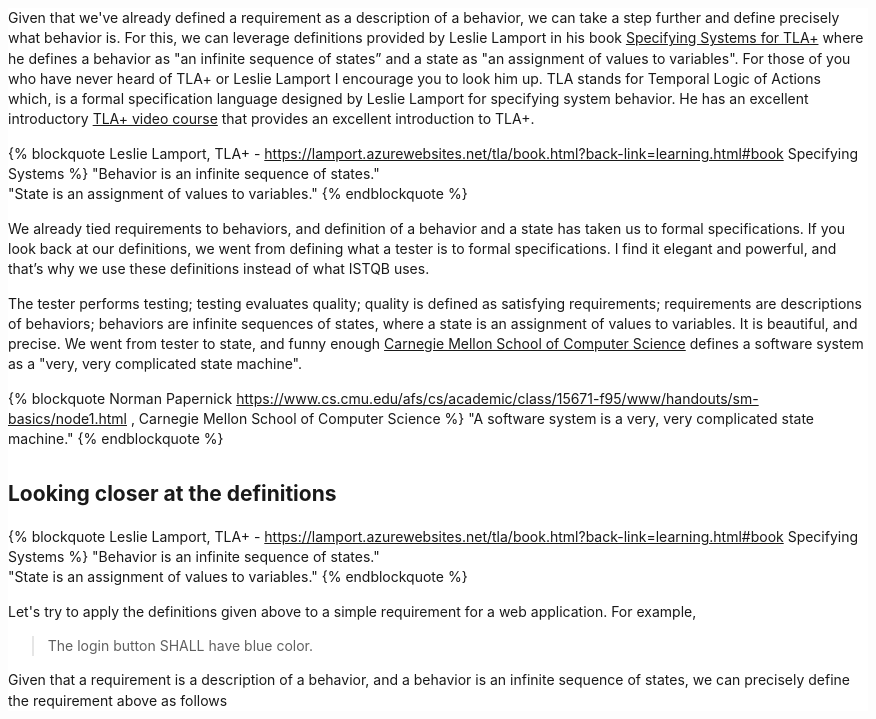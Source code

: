 Given that we've already defined a requirement as a description of a behavior, we can take a step further and define
precisely what behavior is. For this, we can leverage definitions provided by Leslie Lamport
in his book [Specifying Systems for TLA+](https://lamport.azurewebsites.net/tla/book.html?back-link=learning.html#book) where he defines a behavior as "an infinite sequence of states” and a state as "an assignment of values to variables". For those of you who have never heard of TLA+ or Leslie Lamport
I encourage you to look him up. TLA stands for Temporal Logic of Actions which, is a formal specification language designed by Leslie Lamport
for specifying system behavior. He has an excellent introductory [TLA+ video course](https://www.youtube.com/@tlavideocourse8540/videos)
that provides an excellent introduction to TLA+.

{% blockquote Leslie Lamport, TLA+ - https://lamport.azurewebsites.net/tla/book.html?back-link=learning.html#book Specifying Systems %}
"Behavior is an infinite sequence of states."<br>
"State is an assignment of values to variables."
{% endblockquote %}

We already tied requirements to behaviors, and definition of a behavior and a state has taken us to formal
specifications. If you look back at our definitions, we went from defining what a tester is to formal specifications.
I find it elegant and powerful, and that’s why we use these definitions instead of what ISTQB uses.

The tester performs testing; testing evaluates quality; quality is defined as satisfying requirements; requirements are descriptions of behaviors; behaviors are infinite sequences of states, where a state is an assignment of values to variables. It is beautiful, and precise. We went from tester to state, and
funny enough [Carnegie Mellon School of Computer Science](https://www.cs.cmu.edu/afs/cs/academic/class/15671-f95/www/handouts/sm-basics/node1.html) defines a software system as a "very, very complicated state machine".

{% blockquote Norman Papernick https://www.cs.cmu.edu/afs/cs/academic/class/15671-f95/www/handouts/sm-basics/node1.html , Carnegie Mellon School of Computer Science  %}
"A software system is a very, very complicated state machine."
{% endblockquote %}

## Looking closer at the definitions

{% blockquote Leslie Lamport, TLA+ - https://lamport.azurewebsites.net/tla/book.html?back-link=learning.html#book Specifying Systems %}
"Behavior is an infinite sequence of states."<br>
"State is an assignment of values to variables."
{% endblockquote %}

Let's try to apply the definitions given above to a simple requirement for a web application. For example,

> The login button SHALL have blue color.

Given that a requirement is a description of a behavior, and a behavior is an infinite sequence of states, we can precisely
define the requirement above as follows

